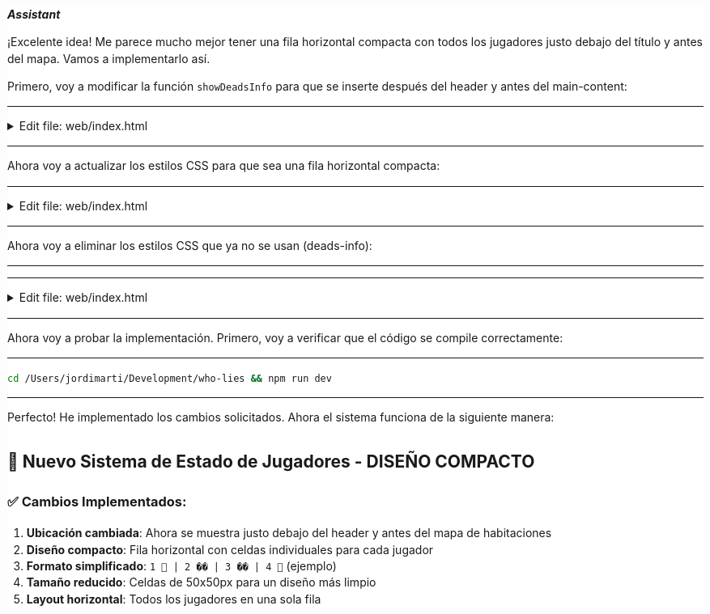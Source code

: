 _**Assistant**_

¡Excelente idea! Me parece mucho mejor tener una fila horizontal compacta con todos los jugadores justo debajo del título y antes del mapa. Vamos a implementarlo así.

Primero, voy a modificar la función `showDeadsInfo` para que se inserte después del header y antes del main-content:


---

<details><summary>Edit file: web/index.html</summary></details>

---

Ahora voy a actualizar los estilos CSS para que sea una fila horizontal compacta:


---

<details><summary>Edit file: web/index.html</summary></details>

---

Ahora voy a eliminar los estilos CSS que ya no se usan (deads-info):


---



---

<details><summary>Edit file: web/index.html</summary></details>

---

Ahora voy a probar la implementación. Primero, voy a verificar que el código se compile correctamente:


---

```bash
cd /Users/jordimarti/Development/who-lies && npm run dev
```

---

Perfecto! He implementado los cambios solicitados. Ahora el sistema funciona de la siguiente manera:

## 👥 Nuevo Sistema de Estado de Jugadores - DISEÑO COMPACTO

### ✅ Cambios Implementados:

1. **Ubicación cambiada**: Ahora se muestra justo debajo del header y antes del mapa de habitaciones
2. **Diseño compacto**: Fila horizontal con celdas individuales para cada jugador
3. **Formato simplificado**: `1 👤 | 2 �� | 3 �� | 4 👤` (ejemplo)
4. **Tamaño reducido**: Celdas de 50x50px para un diseño más limpio
5. **Layout horizontal**: Todos los jugadores en una sola fila

